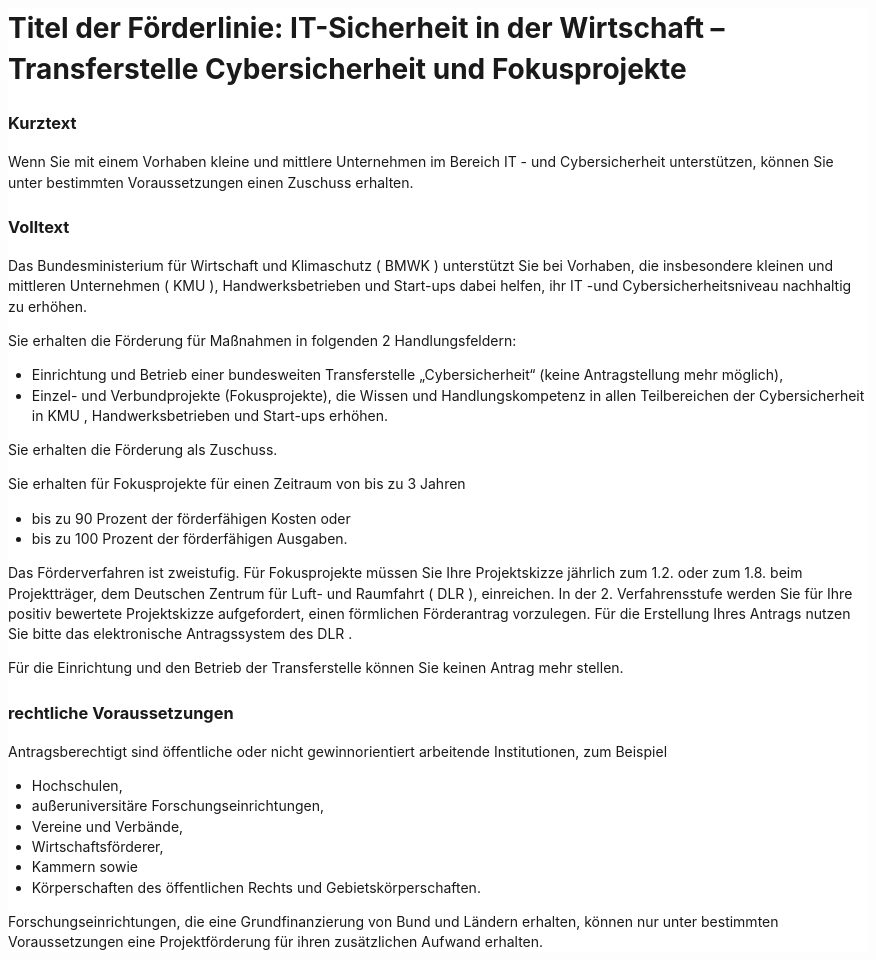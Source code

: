 #  Titel der Förderlinie: IT-Sicherheit in der Wirtschaft – Transferstelle Cybersicherheit und Fokusprojekte 

###  Kurztext 

Wenn Sie mit einem Vorhaben kleine und mittlere Unternehmen im Bereich  IT  \- und Cybersicherheit unterstützen, können Sie unter bestimmten Voraussetzungen einen Zuschuss erhalten. 

###  Volltext 

Das Bundesministerium für Wirtschaft und Klimaschutz (  BMWK  ) unterstützt Sie bei Vorhaben, die insbesondere kleinen und mittleren Unternehmen (  KMU  ), Handwerksbetrieben und Start-ups dabei helfen, ihr  IT  -und Cybersicherheitsniveau nachhaltig zu erhöhen. 

Sie erhalten die Förderung für Maßnahmen in folgenden 2 Handlungsfeldern: 

  * Einrichtung und Betrieb einer bundesweiten Transferstelle „Cybersicherheit“ (keine Antragstellung mehr möglich), 
  * Einzel- und Verbundprojekte (Fokusprojekte), die Wissen und Handlungskompetenz in allen Teilbereichen der Cybersicherheit in  KMU  , Handwerksbetrieben und Start-ups erhöhen. 



Sie erhalten die Förderung als Zuschuss. 

Sie erhalten für Fokusprojekte für einen Zeitraum von bis zu 3 Jahren 

  * bis zu 90 Prozent der förderfähigen Kosten oder 
  * bis zu 100 Prozent der förderfähigen Ausgaben. 



Das Förderverfahren ist zweistufig. Für Fokusprojekte müssen Sie Ihre Projektskizze jährlich zum 1.2. oder zum 1.8. beim Projektträger, dem Deutschen Zentrum für Luft- und Raumfahrt (  DLR  ), einreichen. In der 2. Verfahrensstufe werden Sie für Ihre positiv bewertete Projektskizze aufgefordert, einen förmlichen Förderantrag vorzulegen. Für die Erstellung Ihres Antrags nutzen Sie bitte das elektronische Antragssystem des  DLR  . 

Für die Einrichtung und den Betrieb der Transferstelle können Sie keinen Antrag mehr stellen. 

###  rechtliche Voraussetzungen 

Antragsberechtigt sind öffentliche oder nicht gewinnorientiert arbeitende Institutionen, zum Beispiel 

  * Hochschulen, 
  * außeruniversitäre Forschungseinrichtungen, 
  * Vereine und Verbände, 
  * Wirtschaftsförderer, 
  * Kammern sowie 
  * Körperschaften des öffentlichen Rechts und Gebietskörperschaften. 



Forschungseinrichtungen, die eine Grundfinanzierung von Bund und Ländern erhalten, können nur unter bestimmten Voraussetzungen eine Projektförderung für ihren zusätzlichen Aufwand erhalten. 
